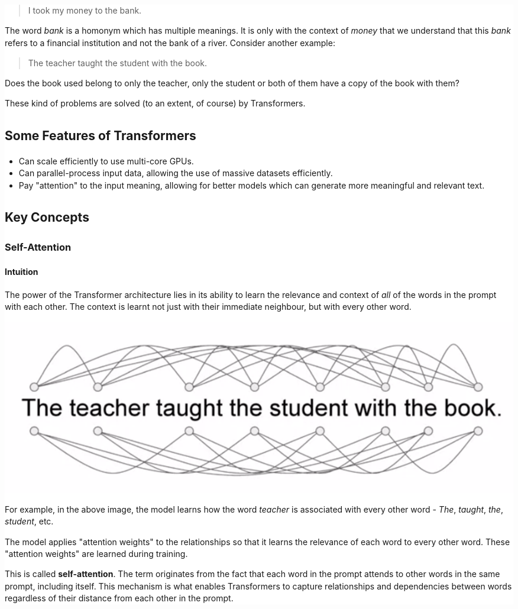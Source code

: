 > I took my money to the bank.

The word _bank_ is a homonym which has multiple meanings. It is only with the context of _money_ that we understand that this _bank_ refers to a financial institution and not the bank of a river. Consider another example:

> The teacher taught the student with the book.

Does the book used belong to only the teacher, only the student or both of them have a copy of the book with them?

These kind of problems are solved (to an extent, of course) by Transformers.

## Some Features of Transformers

- Can scale efficiently to use multi-core GPUs.
- Can parallel-process input data, allowing the use of massive datasets efficiently.
- Pay "attention" to the input meaning, allowing for better models which can generate more meaningful and relevant text.

## Key Concepts

### Self-Attention

#### Intuition

The power of the Transformer architecture lies in its ability to learn the relevance and context of _all_ of the words in the prompt with each other. The context is learnt not just with their immediate neighbour, but with every other word.

![self-attention-example-sentence](../../assets/self-attention-example-sentence.png)

For example, in the above image, the model learns how the word _teacher_ is associated with every other word - _The_, _taught_, _the_, _student_, etc.

The model applies "attention weights" to the relationships so that it learns the relevance of each word to every other word. These "attention weights" are learned during training.

This is called **self-attention**. The term originates from the fact that each word in the prompt attends to other words in the same prompt, including itself. This mechanism is what enables Transformers to capture relationships and dependencies between words regardless of their distance from each other in the prompt.

